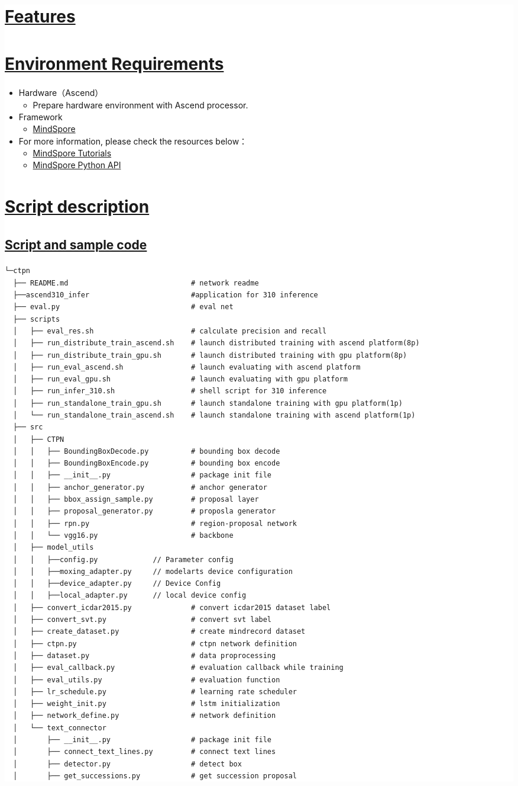 # [Features](#contents)

# [Environment Requirements](#contents)

- Hardware（Ascend）
    - Prepare hardware environment with Ascend processor.
- Framework
    - [MindSpore](https://www.mindspore.cn/install/en)
- For more information, please check the resources below：
    - [MindSpore Tutorials](https://www.mindspore.cn/tutorials/en/master/index.html)
    - [MindSpore Python API](https://www.mindspore.cn/docs/api/en/master/index.html)

# [Script description](#contents)

## [Script and sample code](#contents)

```shell
└─ctpn
  ├── README.md                             # network readme
  ├──ascend310_infer                        #application for 310 inference
  ├── eval.py                               # eval net
  ├── scripts
  │   ├── eval_res.sh                       # calculate precision and recall
  │   ├── run_distribute_train_ascend.sh    # launch distributed training with ascend platform(8p)
  │   ├── run_distribute_train_gpu.sh       # launch distributed training with gpu platform(8p)
  │   ├── run_eval_ascend.sh                # launch evaluating with ascend platform
  │   ├── run_eval_gpu.sh                   # launch evaluating with gpu platform
  │   ├── run_infer_310.sh                  # shell script for 310 inference
  │   ├── run_standalone_train_gpu.sh       # launch standalone training with gpu platform(1p)
  │   └── run_standalone_train_ascend.sh    # launch standalone training with ascend platform(1p)
  ├── src
  │   ├── CTPN
  │   │   ├── BoundingBoxDecode.py          # bounding box decode
  │   │   ├── BoundingBoxEncode.py          # bounding box encode
  │   │   ├── __init__.py                   # package init file
  │   │   ├── anchor_generator.py           # anchor generator
  │   │   ├── bbox_assign_sample.py         # proposal layer
  │   │   ├── proposal_generator.py         # proposla generator
  │   │   ├── rpn.py                        # region-proposal network
  │   │   └── vgg16.py                      # backbone
  │   ├── model_utils
  │   │   ├──config.py             // Parameter config
  │   │   ├──moxing_adapter.py     // modelarts device configuration
  │   │   ├──device_adapter.py     // Device Config
  │   │   ├──local_adapter.py      // local device config
  │   ├── convert_icdar2015.py              # convert icdar2015 dataset label
  │   ├── convert_svt.py                    # convert svt label
  │   ├── create_dataset.py                 # create mindrecord dataset
  │   ├── ctpn.py                           # ctpn network definition
  │   ├── dataset.py                        # data proprocessing
  │   ├── eval_callback.py                  # evaluation callback while training
  │   ├── eval_utils.py                     # evaluation function
  │   ├── lr_schedule.py                    # learning rate scheduler
  │   ├── weight_init.py                    # lstm initialization
  │   ├── network_define.py                 # network definition
  │   └── text_connector
  │       ├── __init__.py                   # package init file
  │       ├── connect_text_lines.py         # connect text lines
  │       ├── detector.py                   # detect box
  │       ├── get_successions.py            # get succession proposal
```